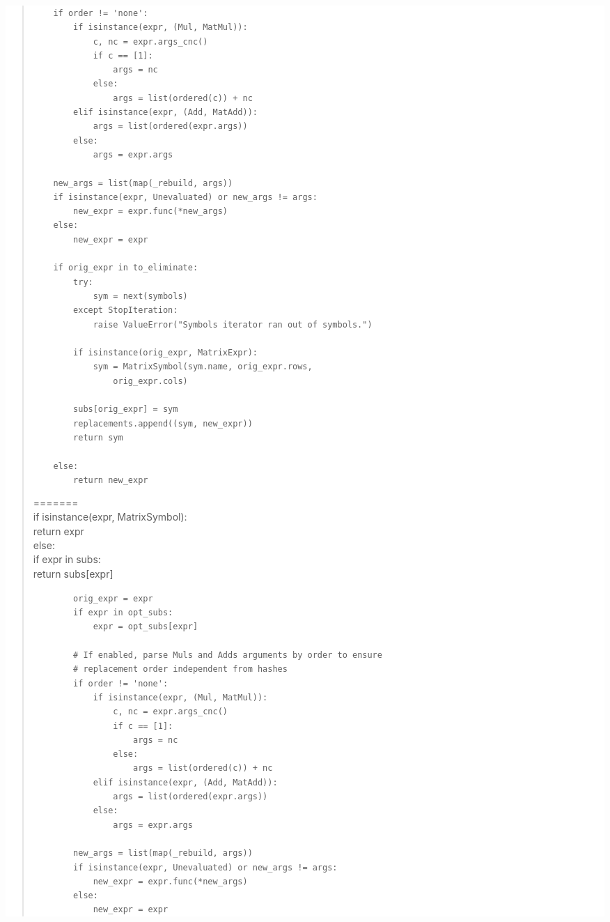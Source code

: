 >         if order != 'none':  
>             if isinstance(expr, (Mul, MatMul)):  
>                 c, nc = expr.args_cnc()  
>                 if c == [1]:  
>                     args = nc  
>                 else:  
>                     args = list(ordered(c)) + nc  
>             elif isinstance(expr, (Add, MatAdd)):  
>                 args = list(ordered(expr.args))  
>             else:  
>                 args = expr.args  
>   
>         new_args = list(map(_rebuild, args))  
>         if isinstance(expr, Unevaluated) or new_args != args:  
>             new_expr = expr.func(*new_args)  
>         else:  
>             new_expr = expr  
>   
>         if orig_expr in to_eliminate:  
>             try:  
>                 sym = next(symbols)  
>             except StopIteration:  
>                 raise ValueError("Symbols iterator ran out of symbols.")  
>   
>             if isinstance(orig_expr, MatrixExpr):  
>                 sym = MatrixSymbol(sym.name, orig_expr.rows,  
>                     orig_expr.cols)  
>   
>             subs[orig_expr] = sym  
>             replacements.append((sym, new_expr))  
>             return sym  
>   
>         else:  
>             return new_expr  
> =======  
>         if isinstance(expr, MatrixSymbol):  
>             return expr  
>         else:  
>             if expr in subs:  
>                 return subs[expr]  
>   
>             orig_expr = expr  
>             if expr in opt_subs:  
>                 expr = opt_subs[expr]  
>   
>             # If enabled, parse Muls and Adds arguments by order to ensure  
>             # replacement order independent from hashes  
>             if order != 'none':  
>                 if isinstance(expr, (Mul, MatMul)):  
>                     c, nc = expr.args_cnc()  
>                     if c == [1]:  
>                         args = nc  
>                     else:  
>                         args = list(ordered(c)) + nc  
>                 elif isinstance(expr, (Add, MatAdd)):  
>                     args = list(ordered(expr.args))  
>                 else:  
>                     args = expr.args  
>   
>             new_args = list(map(_rebuild, args))  
>             if isinstance(expr, Unevaluated) or new_args != args:  
>                 new_expr = expr.func(*new_args)  
>             else:  
>                 new_expr = expr  